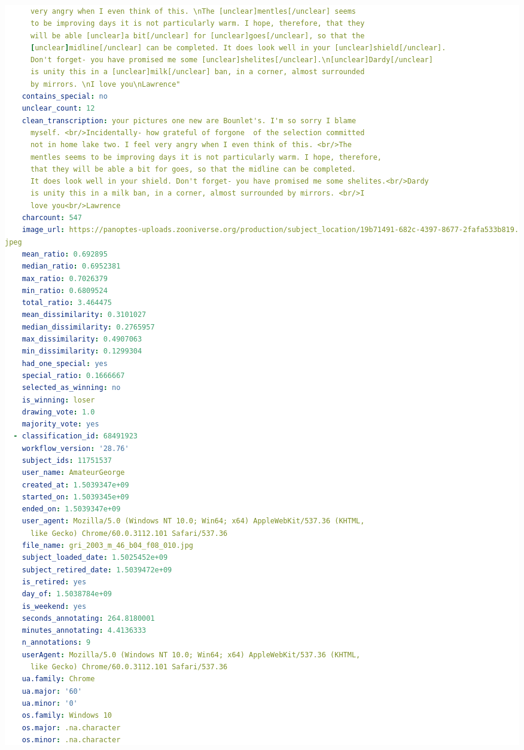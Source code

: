 ```yaml
      very angry when I even think of this. \nThe [unclear]mentles[/unclear] seems
      to be improving days it is not particularly warm. I hope, therefore, that they
      will be able [unclear]a bit[/unclear] for [unclear]goes[/unclear], so that the
      [unclear]midline[/unclear] can be completed. It does look well in your [unclear]shield[/unclear].
      Don't forget- you have promised me some [unclear]shelites[/unclear].\n[unclear]Dardy[/unclear]
      is unity this in a [unclear]milk[/unclear] ban, in a corner, almost surrounded
      by mirrors. \nI love you\nLawrence"
    contains_special: no
    unclear_count: 12
    clean_transcription: your pictures one new are Bounlet's. I'm so sorry I blame
      myself. <br/>Incidentally- how grateful of forgone  of the selection committed
      not in home lake two. I feel very angry when I even think of this. <br/>The
      mentles seems to be improving days it is not particularly warm. I hope, therefore,
      that they will be able a bit for goes, so that the midline can be completed.
      It does look well in your shield. Don't forget- you have promised me some shelites.<br/>Dardy
      is unity this in a milk ban, in a corner, almost surrounded by mirrors. <br/>I
      love you<br/>Lawrence
    charcount: 547
    image_url: https://panoptes-uploads.zooniverse.org/production/subject_location/19b71491-682c-4397-8677-2fafa533b819.jpeg
    mean_ratio: 0.692895
    median_ratio: 0.6952381
    max_ratio: 0.7026379
    min_ratio: 0.6809524
    total_ratio: 3.464475
    mean_dissimilarity: 0.3101027
    median_dissimilarity: 0.2765957
    max_dissimilarity: 0.4907063
    min_dissimilarity: 0.1299304
    had_one_special: yes
    special_ratio: 0.1666667
    selected_as_winning: no
    is_winning: loser
    drawing_vote: 1.0
    majority_vote: yes
  - classification_id: 68491923
    workflow_version: '28.76'
    subject_ids: 11751537
    user_name: AmateurGeorge
    created_at: 1.5039347e+09
    started_on: 1.5039345e+09
    ended_on: 1.5039347e+09
    user_agent: Mozilla/5.0 (Windows NT 10.0; Win64; x64) AppleWebKit/537.36 (KHTML,
      like Gecko) Chrome/60.0.3112.101 Safari/537.36
    file_name: gri_2003_m_46_b04_f08_010.jpg
    subject_loaded_date: 1.5025452e+09
    subject_retired_date: 1.5039472e+09
    is_retired: yes
    day_of: 1.5038784e+09
    is_weekend: yes
    seconds_annotating: 264.8180001
    minutes_annotating: 4.4136333
    n_annotations: 9
    userAgent: Mozilla/5.0 (Windows NT 10.0; Win64; x64) AppleWebKit/537.36 (KHTML,
      like Gecko) Chrome/60.0.3112.101 Safari/537.36
    ua.family: Chrome
    ua.major: '60'
    ua.minor: '0'
    os.family: Windows 10
    os.major: .na.character
    os.minor: .na.character
```
